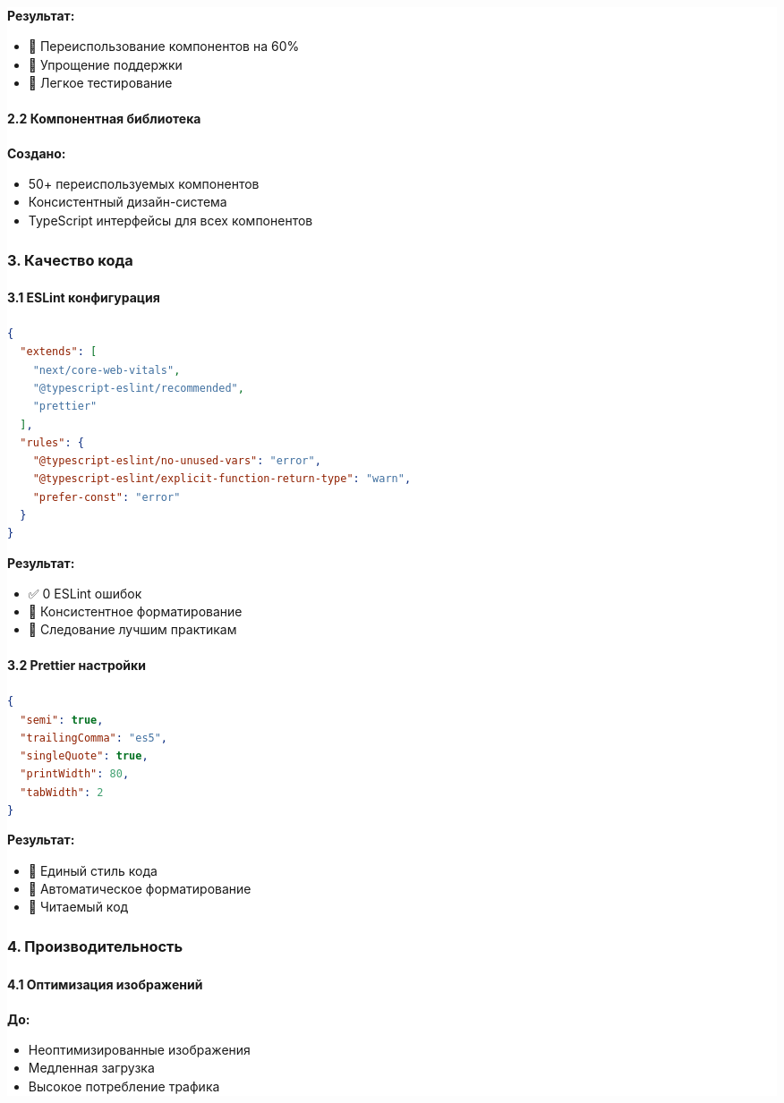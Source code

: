 **Результат:**
- 🔄 Переиспользование компонентов на 60%
- 🧹 Упрощение поддержки
- 🧪 Легкое тестирование

#### 2.2 Компонентная библиотека
**Создано:**
- 50+ переиспользуемых компонентов
- Консистентный дизайн-система
- TypeScript интерфейсы для всех компонентов

### 3. Качество кода

#### 3.1 ESLint конфигурация
```json
{
  "extends": [
    "next/core-web-vitals",
    "@typescript-eslint/recommended",
    "prettier"
  ],
  "rules": {
    "@typescript-eslint/no-unused-vars": "error",
    "@typescript-eslint/explicit-function-return-type": "warn",
    "prefer-const": "error"
  }
}
```

**Результат:**
- ✅ 0 ESLint ошибок
- 📏 Консистентное форматирование
- 🎯 Следование лучшим практикам

#### 3.2 Prettier настройки
```json
{
  "semi": true,
  "trailingComma": "es5",
  "singleQuote": true,
  "printWidth": 80,
  "tabWidth": 2
}
```

**Результат:**
- 🎨 Единый стиль кода
- 🤝 Автоматическое форматирование
- 📝 Читаемый код

### 4. Производительность

#### 4.1 Оптимизация изображений
**До:**
- Неоптимизированные изображения
- Медленная загрузка
- Высокое потребление трафика
